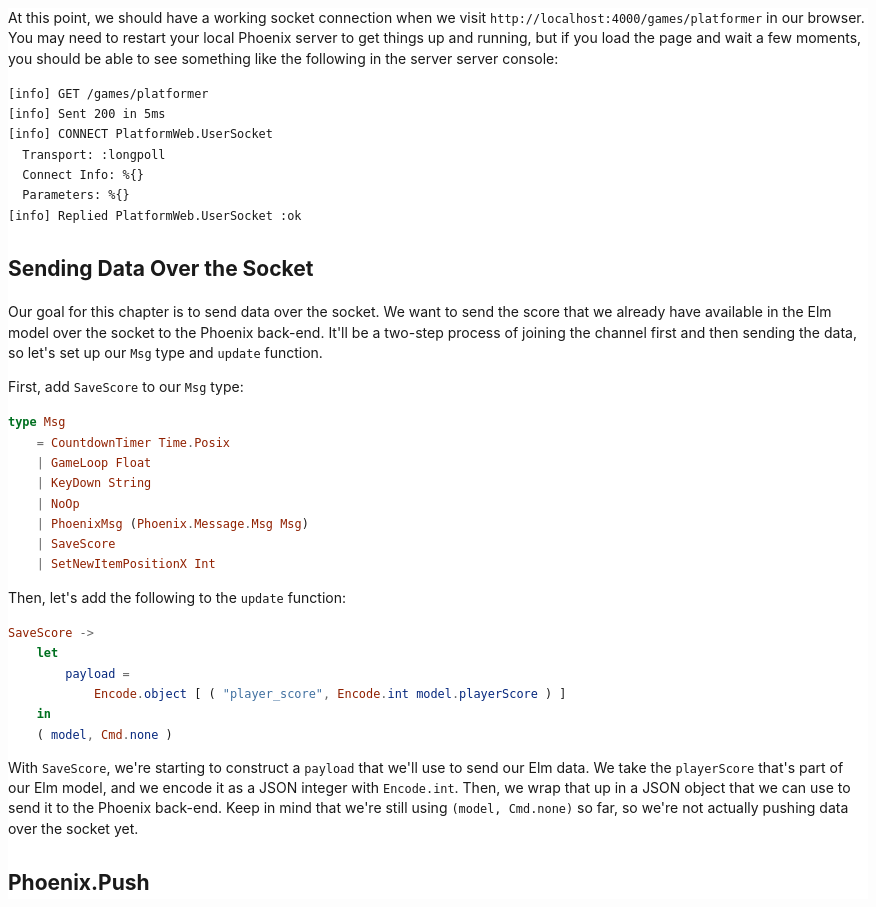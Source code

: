 At this point, we should have a working socket connection when we visit
`http://localhost:4000/games/platformer` in our browser. You may need to
restart your local Phoenix server to get things up and running, but if you
load the page and wait a few moments, you should be able to see something like
the following in the server server console:

```shell
[info] GET /games/platformer
[info] Sent 200 in 5ms
[info] CONNECT PlatformWeb.UserSocket
  Transport: :longpoll
  Connect Info: %{}
  Parameters: %{}
[info] Replied PlatformWeb.UserSocket :ok
```

## Sending Data Over the Socket

Our goal for this chapter is to send data over the socket. We want to send the
score that we already have available in the Elm model over the socket to the
Phoenix back-end. It'll be a two-step process of joining the channel first and
then sending the data, so let's set up our `Msg` type and `update` function.

First, add `SaveScore` to our `Msg` type:

```elm
type Msg
    = CountdownTimer Time.Posix
    | GameLoop Float
    | KeyDown String
    | NoOp
    | PhoenixMsg (Phoenix.Message.Msg Msg)
    | SaveScore
    | SetNewItemPositionX Int
```

Then, let's add the following to the `update` function:

```elm
SaveScore ->
    let
        payload =
            Encode.object [ ( "player_score", Encode.int model.playerScore ) ]
    in
    ( model, Cmd.none )
```

With `SaveScore`, we're starting to construct a `payload` that we'll use to
send our Elm data. We take the `playerScore` that's part of our Elm model, and
we encode it as a JSON integer with `Encode.int`. Then, we wrap that up in a
JSON object that we can use to send it to the Phoenix back-end. Keep in mind
that we're still using `(model, Cmd.none)` so far, so we're not actually
pushing data over the socket yet.

## Phoenix.Push
